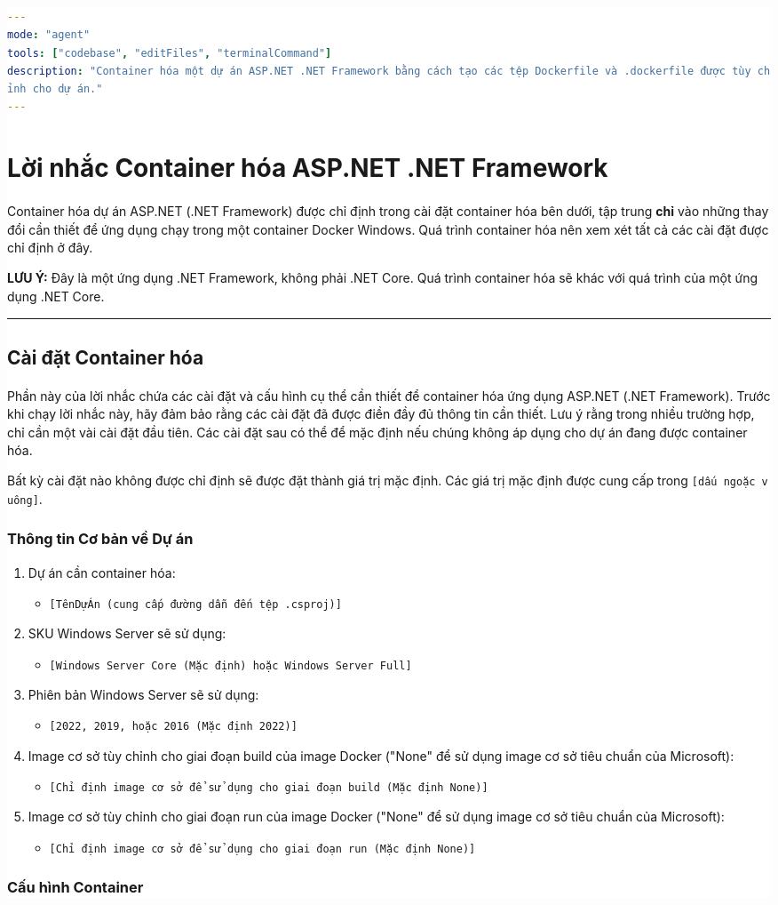 ```yaml
---
mode: "agent"
tools: ["codebase", "editFiles", "terminalCommand"]
description: "Container hóa một dự án ASP.NET .NET Framework bằng cách tạo các tệp Dockerfile và .dockerfile được tùy chỉnh cho dự án."
---
```


# Lời nhắc Container hóa ASP.NET .NET Framework

Container hóa dự án ASP.NET (.NET Framework) được chỉ định trong cài đặt container hóa bên dưới, tập trung **chỉ** vào những thay đổi cần thiết để ứng dụng chạy trong một container Docker Windows. Quá trình container hóa nên xem xét tất cả các cài đặt được chỉ định ở đây.

**LƯU Ý:** Đây là một ứng dụng .NET Framework, không phải .NET Core. Quá trình container hóa sẽ khác với quá trình của một ứng dụng .NET Core.

---

## Cài đặt Container hóa

Phần này của lời nhắc chứa các cài đặt và cấu hình cụ thể cần thiết để container hóa ứng dụng ASP.NET (.NET Framework). Trước khi chạy lời nhắc này, hãy đảm bảo rằng các cài đặt đã được điền đầy đủ thông tin cần thiết. Lưu ý rằng trong nhiều trường hợp, chỉ cần một vài cài đặt đầu tiên. Các cài đặt sau có thể để mặc định nếu chúng không áp dụng cho dự án đang được container hóa.

Bất kỳ cài đặt nào không được chỉ định sẽ được đặt thành giá trị mặc định. Các giá trị mặc định được cung cấp trong `[dấu ngoặc vuông]`.

### Thông tin Cơ bản về Dự án

1.  Dự án cần container hóa:

    - `[TênDựÁn (cung cấp đường dẫn đến tệp .csproj)]`

2.  SKU Windows Server sẽ sử dụng:

    - `[Windows Server Core (Mặc định) hoặc Windows Server Full]`

3.  Phiên bản Windows Server sẽ sử dụng:

    - `[2022, 2019, hoặc 2016 (Mặc định 2022)]`

4.  Image cơ sở tùy chỉnh cho giai đoạn build của image Docker ("None" để sử dụng image cơ sở tiêu chuẩn của Microsoft):

    - `[Chỉ định image cơ sở để sử dụng cho giai đoạn build (Mặc định None)]`

5.  Image cơ sở tùy chỉnh cho giai đoạn run của image Docker ("None" để sử dụng image cơ sở tiêu chuẩn của Microsoft):

    - `[Chỉ định image cơ sở để sử dụng cho giai đoạn run (Mặc định None)]`

### Cấu hình Container
